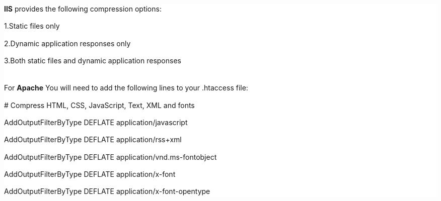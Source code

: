 <b>IIS</b> provides the following compression options:<br>

1.Static files only<br>

2.Dynamic application responses only<br>

3.Both static files and dynamic application responses<br><br>

For <b>Apache</b> You will need to add the following lines to your .htaccess file:<br>

<IfModule mod_deflate.c>
  # Compress HTML, CSS, JavaScript, Text, XML and fonts<br>


  AddOutputFilterByType DEFLATE application/javascript<br>


  AddOutputFilterByType DEFLATE application/rss+xml
<br>

  AddOutputFilterByType DEFLATE application/vnd.ms-fontobject
<br>

  AddOutputFilterByType DEFLATE application/x-font
<br>

  AddOutputFilterByType DEFLATE application/x-font-opentype</IfModule></td>

</tr>
</table>
</body>
</html>
